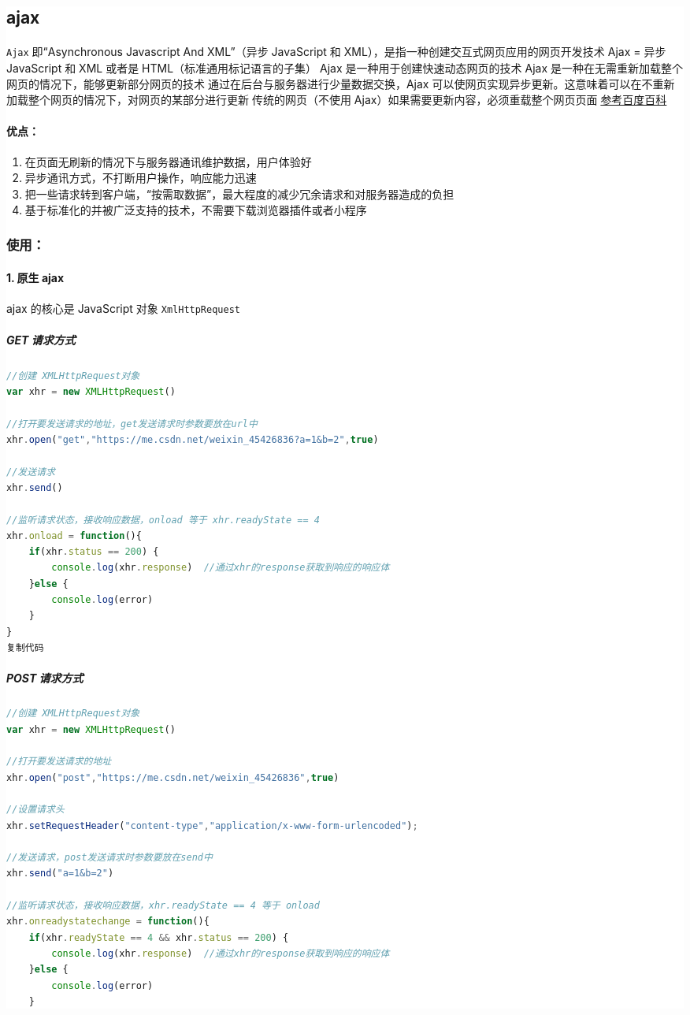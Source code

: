 ## ajax

`Ajax` 即“Asynchronous Javascript And XML”（异步 JavaScript 和 XML），是指一种创建交互式网页应用的网页开发技术 Ajax = 异步 JavaScript 和 XML 或者是 HTML（标准通用标记语言的子集） Ajax 是一种用于创建快速动态网页的技术 Ajax 是一种在无需重新加载整个网页的情况下，能够更新部分网页的技术 通过在后台与服务器进行少量数据交换，Ajax 可以使网页实现异步更新。这意味着可以在不重新加载整个网页的情况下，对网页的某部分进行更新 传统的网页（不使用 Ajax）如果需要更新内容，必须重载整个网页页面 [参考百度百科](https://link.juejin.cn?target=https%3A%2F%2Fbaike.baidu.com%2Fitem%2Fajax%2F8425%3Ffr%3Daladdin)

#### 优点：

1. 在页面无刷新的情况下与服务器通讯维护数据，用户体验好
2. 异步通讯方式，不打断用户操作，响应能力迅速
3. 把一些请求转到客户端，“按需取数据”，最大程度的减少冗余请求和对服务器造成的负担
4. 基于标准化的并被广泛支持的技术，不需要下载浏览器插件或者小程序

### 使用：

#### 1. 原生 ajax

ajax 的核心是 JavaScript 对象 `XmlHttpRequest`

##### GET 请求方式

```javascript
//创建 XMLHttpRequest对象
var xhr = new XMLHttpRequest()

//打开要发送请求的地址，get发送请求时参数要放在url中
xhr.open("get","https://me.csdn.net/weixin_45426836?a=1&b=2",true)

//发送请求
xhr.send()

//监听请求状态，接收响应数据，onload 等于 xhr.readyState == 4
xhr.onload = function(){
    if(xhr.status == 200) {
        console.log(xhr.response)  //通过xhr的response获取到响应的响应体
    }else {
    	console.log(error)
    }
}
复制代码
```

##### POST 请求方式

```javascript
//创建 XMLHttpRequest对象
var xhr = new XMLHttpRequest()

//打开要发送请求的地址
xhr.open("post","https://me.csdn.net/weixin_45426836",true)

//设置请求头
xhr.setRequestHeader("content-type","application/x-www-form-urlencoded");

//发送请求，post发送请求时参数要放在send中
xhr.send("a=1&b=2")

//监听请求状态，接收响应数据，xhr.readyState == 4 等于 onload
xhr.onreadystatechange = function(){
    if(xhr.readyState == 4 && xhr.status == 200) {
        console.log(xhr.response)  //通过xhr的response获取到响应的响应体
    }else {
    	console.log(error)
    }
```